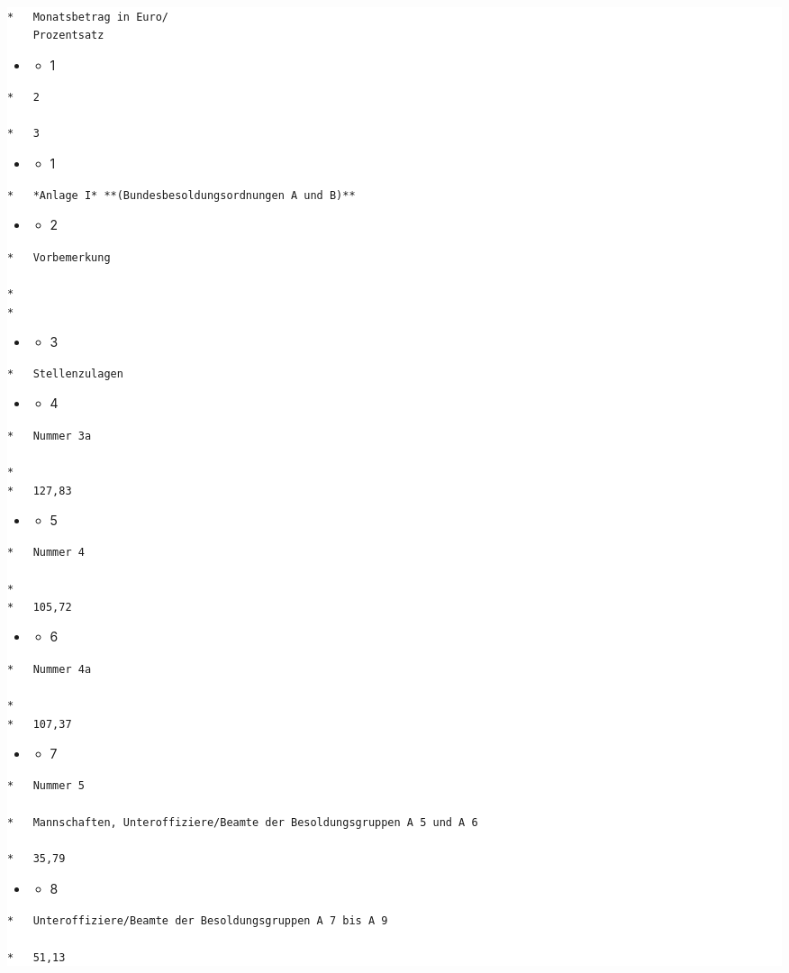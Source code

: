     *   Monatsbetrag in Euro/
        Prozentsatz


*    *   1

    *   2

    *   3


*    *   1

    *   *Anlage I* **(Bundesbesoldungsordnungen A und B)**


*    *   2

    *   Vorbemerkung

    *
    *

*    *   3

    *   Stellenzulagen


*    *   4

    *   Nummer 3a

    *
    *   127,83


*    *   5

    *   Nummer 4

    *
    *   105,72


*    *   6

    *   Nummer 4a

    *
    *   107,37


*    *   7

    *   Nummer 5

    *   Mannschaften, Unteroffiziere/Beamte der Besoldungsgruppen A 5 und A 6

    *   35,79


*    *   8

    *   Unteroffiziere/Beamte der Besoldungsgruppen A 7 bis A 9

    *   51,13
